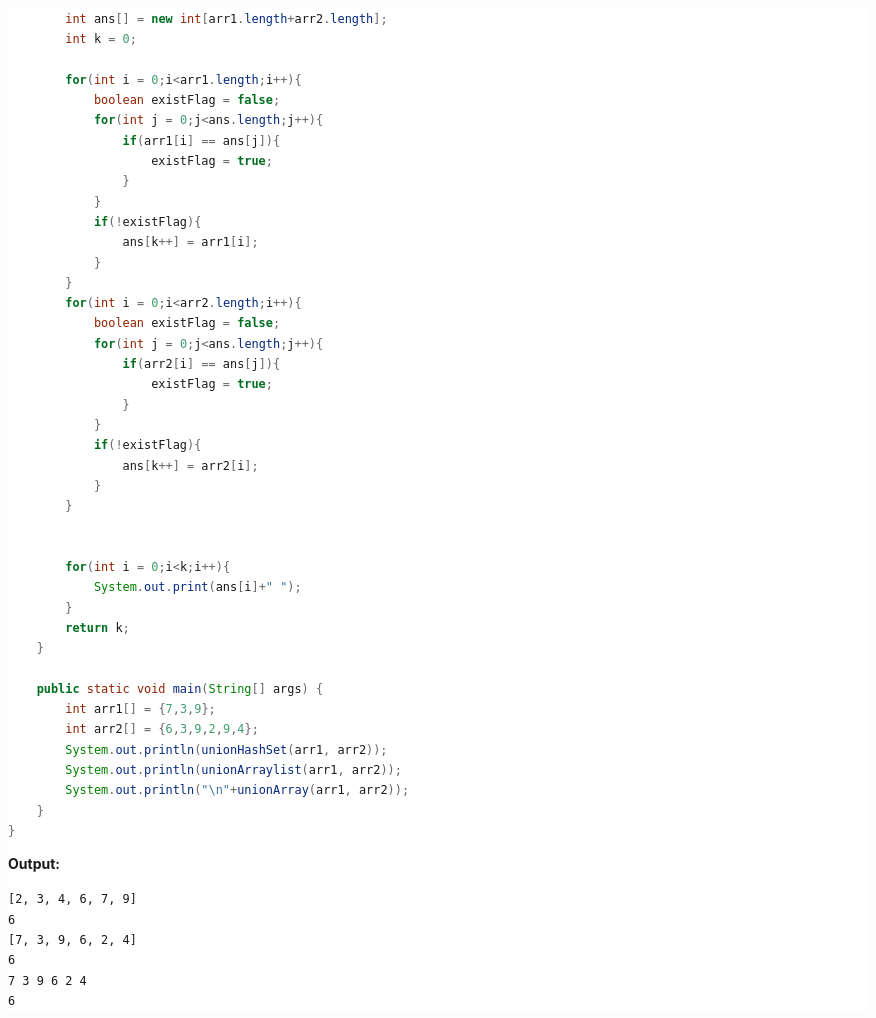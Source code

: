 ```java
        int ans[] = new int[arr1.length+arr2.length];
        int k = 0;

        for(int i = 0;i<arr1.length;i++){
            boolean existFlag = false;
            for(int j = 0;j<ans.length;j++){
                if(arr1[i] == ans[j]){
                    existFlag = true;
                }
            }
            if(!existFlag){
                ans[k++] = arr1[i];
            }
        }
        for(int i = 0;i<arr2.length;i++){
            boolean existFlag = false;
            for(int j = 0;j<ans.length;j++){
                if(arr2[i] == ans[j]){
                    existFlag = true;
                }
            }
            if(!existFlag){
                ans[k++] = arr2[i];
            }
        }


        for(int i = 0;i<k;i++){
            System.out.print(ans[i]+" ");
        }
        return k;
    } 

    public static void main(String[] args) {
        int arr1[] = {7,3,9};
        int arr2[] = {6,3,9,2,9,4};
        System.out.println(unionHashSet(arr1, arr2));
        System.out.println(unionArraylist(arr1, arr2));
        System.out.println("\n"+unionArray(arr1, arr2));
    }
}
```
**Output:**
```
[2, 3, 4, 6, 7, 9]
6
[7, 3, 9, 6, 2, 4]
6
7 3 9 6 2 4 
6
```
